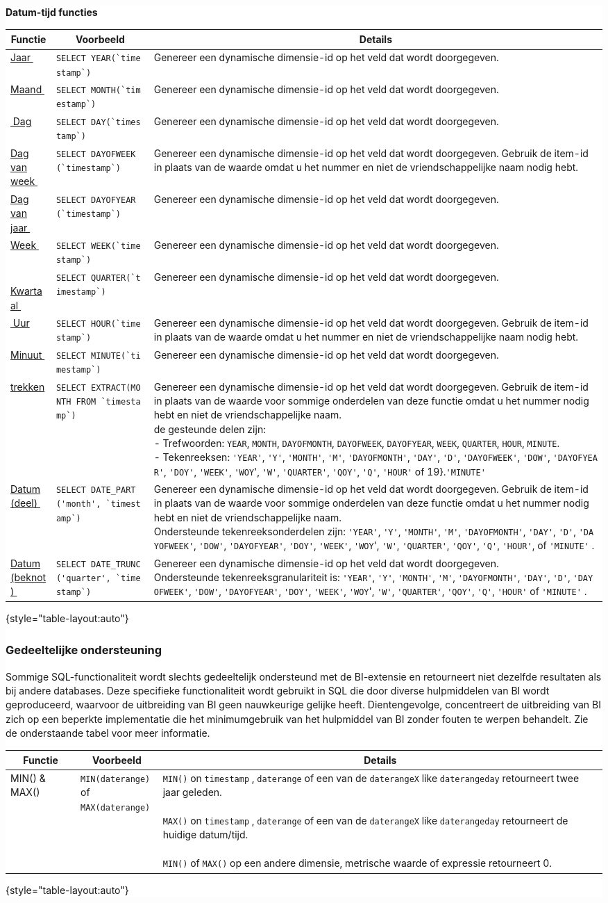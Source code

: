 **Datum-tijd functies**

| Functie | Voorbeeld | Details |
|---|---|---|
| [&#x200B; Jaar &#x200B;](https://spark.apache.org/docs/latest/api/sql/index.html#year) | ``SELECT YEAR(`timestamp`)`` | Genereer een dynamische dimensie-id op het veld dat wordt doorgegeven. |
| [&#x200B; Maand &#x200B;](https://spark.apache.org/docs/latest/api/sql/index.html#month) | ``SELECT MONTH(`timestamp`)`` | Genereer een dynamische dimensie-id op het veld dat wordt doorgegeven. |
| [&#x200B; Dag &#x200B;](https://spark.apache.org/docs/latest/api/sql/index.html#day) | ``SELECT DAY(`timestamp`)`` | Genereer een dynamische dimensie-id op het veld dat wordt doorgegeven. |
| [&#x200B; Dag van week &#x200B;](https://spark.apache.org/docs/latest/api/sql/index.html#dayofweek) | ``SELECT DAYOFWEEK(`timestamp`)`` | Genereer een dynamische dimensie-id op het veld dat wordt doorgegeven. Gebruik de item-id in plaats van de waarde omdat u het nummer en niet de vriendschappelijke naam nodig hebt. |
| [&#x200B; Dag van jaar &#x200B;](https://spark.apache.org/docs/latest/api/sql/index.html#dayofyear) | ``SELECT DAYOFYEAR(`timestamp`)`` | Genereer een dynamische dimensie-id op het veld dat wordt doorgegeven. |
| [&#x200B; Week &#x200B;](https://spark.apache.org/docs/latest/api/sql/index.html#week) | ``SELECT WEEK(`timestamp`)`` | Genereer een dynamische dimensie-id op het veld dat wordt doorgegeven. |
| [&#x200B; Kwartaal &#x200B;](https://spark.apache.org/docs/latest/api/sql/index.html#quarter) | ``SELECT QUARTER(`timestamp`)`` | Genereer een dynamische dimensie-id op het veld dat wordt doorgegeven. |
| [&#x200B; Uur &#x200B;](https://spark.apache.org/docs/latest/api/sql/index.html#hour) | ``SELECT HOUR(`timestamp`)`` | Genereer een dynamische dimensie-id op het veld dat wordt doorgegeven. Gebruik de item-id in plaats van de waarde omdat u het nummer en niet de vriendschappelijke naam nodig hebt. |
| [&#x200B; Minuut &#x200B;](https://spark.apache.org/docs/latest/api/sql/index.html#minute) | ``SELECT MINUTE(`timestamp`)`` | Genereer een dynamische dimensie-id op het veld dat wordt doorgegeven. |
| [&#x200B; trekken &#x200B;](https://spark.apache.org/docs/latest/api/sql/index.html#extract) | ``SELECT EXTRACT(MONTH FROM `timestamp`)`` | Genereer een dynamische dimensie-id op het veld dat wordt doorgegeven. Gebruik de item-id in plaats van de waarde voor sommige onderdelen van deze functie omdat u het nummer nodig hebt en niet de vriendschappelijke naam.<br/> de gesteunde delen zijn:<br> - Trefwoorden: `YEAR`, `MONTH`, `DAYOFMONTH`, `DAYOFWEEK`, `DAYOFYEAR`, `WEEK`, `QUARTER`, `HOUR`, `MINUTE`.<br/> - Tekenreeksen: `'YEAR'`, `'Y'`, `'MONTH'`, `'M'`, `'DAYOFMONTH'`, `'DAY'`, `'D'`, `'DAYOFWEEK'`, `'DOW'`, `'DAYOFYEAR'`, `'DOY'`, `'WEEK'`, `'WOY`&#39;, `'W'`, `'QUARTER'`, `'QOY'`, `'Q'`, `'HOUR'` of 19&rbrace;.`'MINUTE'` |
| [&#x200B; Datum (deel) &#x200B;](https://spark.apache.org/docs/latest/api/sql/index.html#date_part) | ``SELECT DATE_PART('month', `timestamp`)`` | Genereer een dynamische dimensie-id op het veld dat wordt doorgegeven. Gebruik de item-id in plaats van de waarde voor sommige onderdelen van deze functie omdat u het nummer nodig hebt en niet de vriendschappelijke naam.<br/> Ondersteunde tekenreeksonderdelen zijn: `'YEAR'`, `'Y'`, `'MONTH'`, `'M'`, `'DAYOFMONTH'`, `'DAY'`, `'D'`, `'DAYOFWEEK'`, `'DOW'`, `'DAYOFYEAR'`, `'DOY'`, `'WEEK'`, `'WOY`&#39;, `'W'`, `'QUARTER'`, `'QOY'`, `'Q'`, `'HOUR'`, of `'MINUTE'` . |
| [&#x200B; Datum (beknot) &#x200B;](https://spark.apache.org/docs/latest/api/sql/index.html#date_trunc) | ``SELECT DATE_TRUNC('quarter', `timestamp`)`` | Genereer een dynamische dimensie-id op het veld dat wordt doorgegeven.<br/> Ondersteunde tekenreeksgranulariteit is: `'YEAR'`, `'Y'`, `'MONTH'`, `'M'`, `'DAYOFMONTH'`, `'DAY'`, `'D'`, `'DAYOFWEEK'`, `'DOW'`, `'DAYOFYEAR'`, `'DOY'`, `'WEEK'`, `'WOY`&#39;, `'W'`, `'QUARTER'`, `'QOY'`, `'Q'`, `'HOUR'` of `'MINUTE'` . |

{style="table-layout:auto"}

### Gedeeltelijke ondersteuning

Sommige SQL-functionaliteit wordt slechts gedeeltelijk ondersteund met de BI-extensie en retourneert niet dezelfde resultaten als bij andere databases.  Deze specifieke functionaliteit wordt gebruikt in SQL die door diverse hulpmiddelen van BI wordt geproduceerd, waarvoor de uitbreiding van BI geen nauwkeurige gelijke heeft. Dientengevolge, concentreert de uitbreiding van BI zich op een beperkte implementatie die het minimumgebruik van het hulpmiddel van BI zonder fouten te werpen behandelt. Zie de onderstaande tabel voor meer informatie.

| Functie | Voorbeeld | Details |
|---|---|---|
| MIN() &amp; MAX() | ``MIN(daterange)`` of <br/> ``MAX(daterange)`` | `MIN()` on `timestamp` , `daterange` of een van de `daterangeX` like `daterangeday` retourneert twee jaar geleden. <br/><br/> `MAX()` on `timestamp` , `daterange` of een van de `daterangeX` like `daterangeday` retourneert de huidige datum/tijd.<br/><br/>`MIN()` of `MAX()` op een andere dimensie, metrische waarde of expressie retourneert 0. |

{style="table-layout:auto"}
